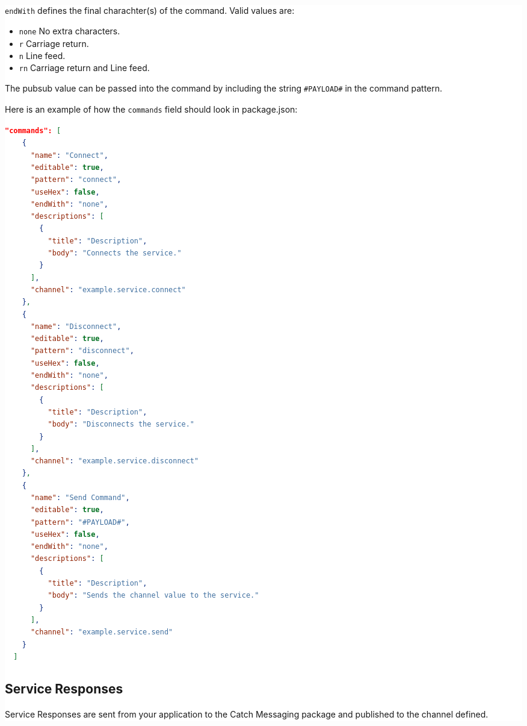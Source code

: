 `endWith` defines the final charachter(s) of the command. Valid values are:  
- `none` No extra characters.  
- `r` Carriage return.  
- `n` Line feed.  
- `rn` Carriage return and Line feed.  

The pubsub value can be passed into the command by including the string `#PAYLOAD#` in the command pattern.  

Here is an example of how the `commands` field should look in package.json:  
```json
"commands": [
    {
      "name": "Connect",
      "editable": true,
      "pattern": "connect",
      "useHex": false,
      "endWith": "none",
      "descriptions": [
        {
          "title": "Description",
          "body": "Connects the service."
        }
      ],
      "channel": "example.service.connect"
    },
    {
      "name": "Disconnect",
      "editable": true,
      "pattern": "disconnect",
      "useHex": false,
      "endWith": "none",
      "descriptions": [
        {
          "title": "Description",
          "body": "Disconnects the service."
        }
      ],
      "channel": "example.service.disconnect"
    },
    {
      "name": "Send Command",
      "editable": true,
      "pattern": "#PAYLOAD#",
      "useHex": false,
      "endWith": "none",
      "descriptions": [
        {
          "title": "Description",
          "body": "Sends the channel value to the service."
        }
      ],
      "channel": "example.service.send"
    }
  ]
```
## Service Responses  
Service Responses are sent from your application to the Catch Messaging package and published to the channel defined.  
